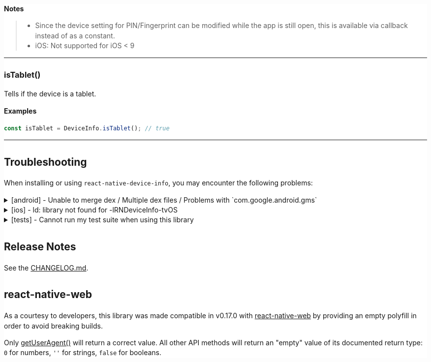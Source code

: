 **Notes**

> * Since the device setting for PIN/Fingerprint can be modified while the app is still open, this is available via callback instead of as a constant.
> * iOS: Not supported for iOS < 9

---

### isTablet()

Tells if the device is a tablet.

**Examples**

```js
const isTablet = DeviceInfo.isTablet(); // true
```

---


## Troubleshooting

When installing or using `react-native-device-info`, you may encounter the following problems:

<details><summary>[android] - Unable to merge dex / Multiple dex files / Problems with `com.google.android.gms`</summary></details>

<details><summary>[ios] - ld: library not found for -lRNDeviceInfo-tvOS</summary></details>

<details><summary>[tests] - Cannot run my test suite when using this library</summary></details>

## Release Notes

See the [CHANGELOG.md](https://github.com/rebeccahughes/react-native-device-info/blob/master/CHANGELOG.md).

## react-native-web

As a courtesy to developers, this library was made compatible in v0.17.0 with [react-native-web](https://github.com/necolas/react-native-web) by providing an empty polyfill in order to avoid breaking builds.

Only [getUserAgent()](#getuseragent) will return a correct value. All other API methods will return an "empty" value of its documented return type: `0` for numbers, `''` for strings, `false` for booleans.
